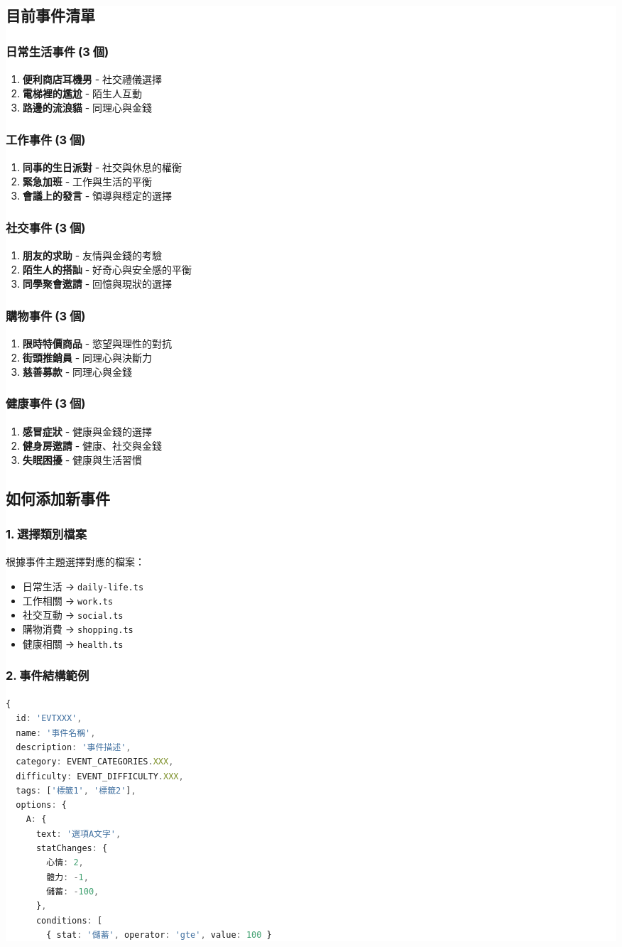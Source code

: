 ## 目前事件清單

### 日常生活事件 (3 個)

1. **便利商店耳機男** - 社交禮儀選擇
2. **電梯裡的尷尬** - 陌生人互動
3. **路邊的流浪貓** - 同理心與金錢

### 工作事件 (3 個)

1. **同事的生日派對** - 社交與休息的權衡
2. **緊急加班** - 工作與生活的平衡
3. **會議上的發言** - 領導與穩定的選擇

### 社交事件 (3 個)

1. **朋友的求助** - 友情與金錢的考驗
2. **陌生人的搭訕** - 好奇心與安全感的平衡
3. **同學聚會邀請** - 回憶與現狀的選擇

### 購物事件 (3 個)

1. **限時特價商品** - 慾望與理性的對抗
2. **街頭推銷員** - 同理心與決斷力
3. **慈善募款** - 同理心與金錢

### 健康事件 (3 個)

1. **感冒症狀** - 健康與金錢的選擇
2. **健身房邀請** - 健康、社交與金錢
3. **失眠困擾** - 健康與生活習慣

## 如何添加新事件

### 1. 選擇類別檔案

根據事件主題選擇對應的檔案：

- 日常生活 → `daily-life.ts`
- 工作相關 → `work.ts`
- 社交互動 → `social.ts`
- 購物消費 → `shopping.ts`
- 健康相關 → `health.ts`

### 2. 事件結構範例

```typescript
{
  id: 'EVTXXX',
  name: '事件名稱',
  description: '事件描述',
  category: EVENT_CATEGORIES.XXX,
  difficulty: EVENT_DIFFICULTY.XXX,
  tags: ['標籤1', '標籤2'],
  options: {
    A: {
      text: '選項A文字',
      statChanges: {
        心情: 2,
        體力: -1,
        儲蓄: -100,
      },
      conditions: [
        { stat: '儲蓄', operator: 'gte', value: 100 }
```